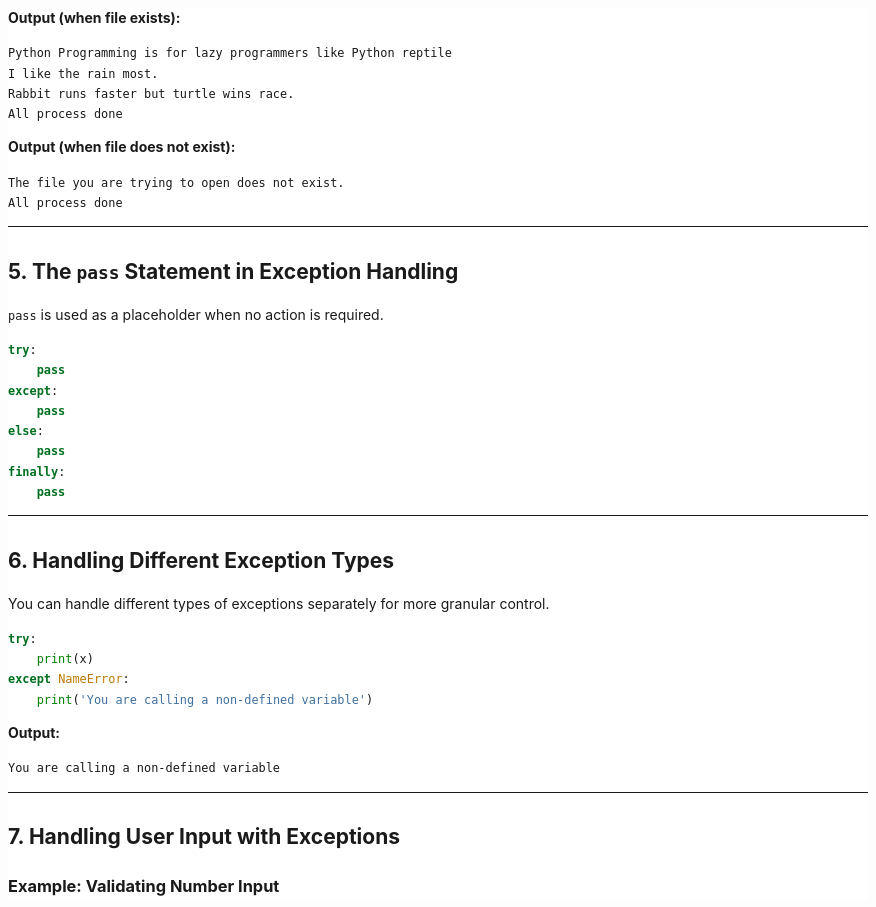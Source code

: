 **Output (when file exists):**
```
Python Programming is for lazy programmers like Python reptile
I like the rain most.
Rabbit runs faster but turtle wins race.
All process done
```

**Output (when file does not exist):**
```
The file you are trying to open does not exist.
All process done
```

---

## 5. The `pass` Statement in Exception Handling

`pass` is used as a placeholder when no action is required.

```python
try:
    pass
except:
    pass
else:
    pass
finally:
    pass
```

---

## 6. Handling Different Exception Types

You can handle different types of exceptions separately for more granular control.

```python
try:
    print(x)
except NameError:
    print('You are calling a non-defined variable')
```

**Output:**
```
You are calling a non-defined variable
```

---

## 7. Handling User Input with Exceptions

### Example: Validating Number Input
